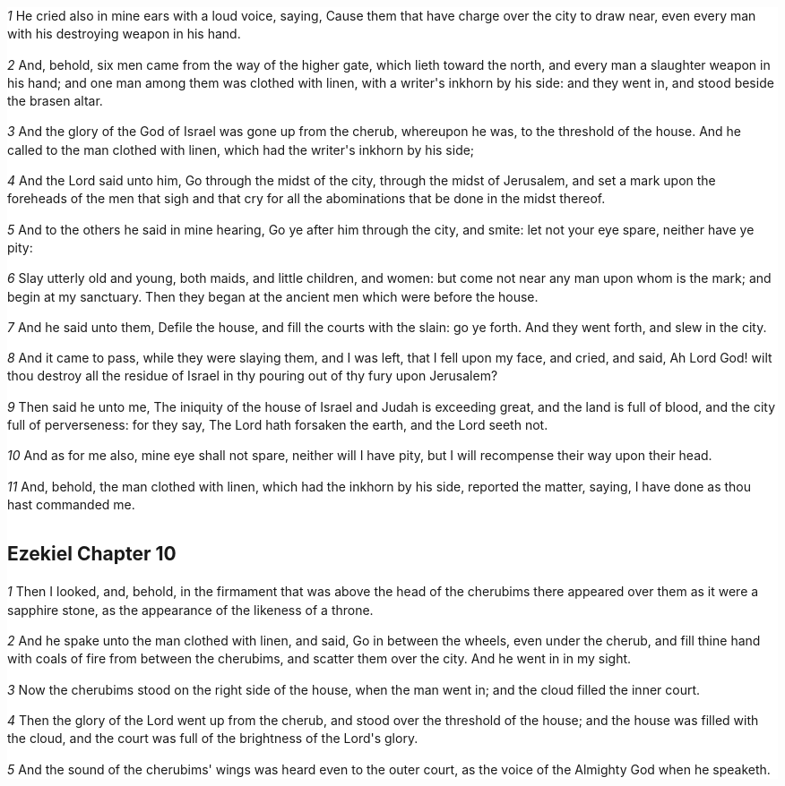 *1* He cried also in mine ears with a loud voice, saying, Cause them that have charge over the city to draw near, even every man with his destroying weapon in his hand.

*2* And, behold, six men came from the way of the higher gate, which lieth toward the north, and every man a slaughter weapon in his hand; and one man among them was clothed with linen, with a writer's inkhorn by his side: and they went in, and stood beside the brasen altar.

*3* And the glory of the God of Israel was gone up from the cherub, whereupon he was, to the threshold of the house. And he called to the man clothed with linen, which had the writer's inkhorn by his side;

*4* And the Lord said unto him, Go through the midst of the city, through the midst of Jerusalem, and set a mark upon the foreheads of the men that sigh and that cry for all the abominations that be done in the midst thereof.

*5* And to the others he said in mine hearing, Go ye after him through the city, and smite: let not your eye spare, neither have ye pity:

*6* Slay utterly old and young, both maids, and little children, and women: but come not near any man upon whom is the mark; and begin at my sanctuary. Then they began at the ancient men which were before the house.

*7* And he said unto them, Defile the house, and fill the courts with the slain: go ye forth. And they went forth, and slew in the city.

*8* And it came to pass, while they were slaying them, and I was left, that I fell upon my face, and cried, and said, Ah Lord God! wilt thou destroy all the residue of Israel in thy pouring out of thy fury upon Jerusalem?

*9* Then said he unto me, The iniquity of the house of Israel and Judah is exceeding great, and the land is full of blood, and the city full of perverseness: for they say, The Lord hath forsaken the earth, and the Lord seeth not.

*10* And as for me also, mine eye shall not spare, neither will I have pity, but I will recompense their way upon their head.

*11* And, behold, the man clothed with linen, which had the inkhorn by his side, reported the matter, saying, I have done as thou hast commanded me.


## Ezekiel Chapter 10

*1* Then I looked, and, behold, in the firmament that was above the head of the cherubims there appeared over them as it were a sapphire stone, as the appearance of the likeness of a throne.

*2* And he spake unto the man clothed with linen, and said, Go in between the wheels, even under the cherub, and fill thine hand with coals of fire from between the cherubims, and scatter them over the city. And he went in in my sight.

*3* Now the cherubims stood on the right side of the house, when the man went in; and the cloud filled the inner court.

*4* Then the glory of the Lord went up from the cherub, and stood over the threshold of the house; and the house was filled with the cloud, and the court was full of the brightness of the Lord's glory.

*5* And the sound of the cherubims' wings was heard even to the outer court, as the voice of the Almighty God when he speaketh.
